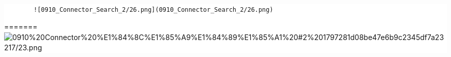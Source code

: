             ![0910_Connector_Search_2/26.png](0910_Connector_Search_2/26.png)
=======
            ![0910%20Connector%20%E1%84%8C%E1%85%A9%E1%84%89%E1%85%A1%20#2%201797281d08be47e6b9c2345df7a23217/23.png](0910%20Connector%20%E1%84%8C%E1%85%A9%E1%84%89%E1%85%A1%20#2%201797281d08be47e6b9c2345df7a23217/23.png)
